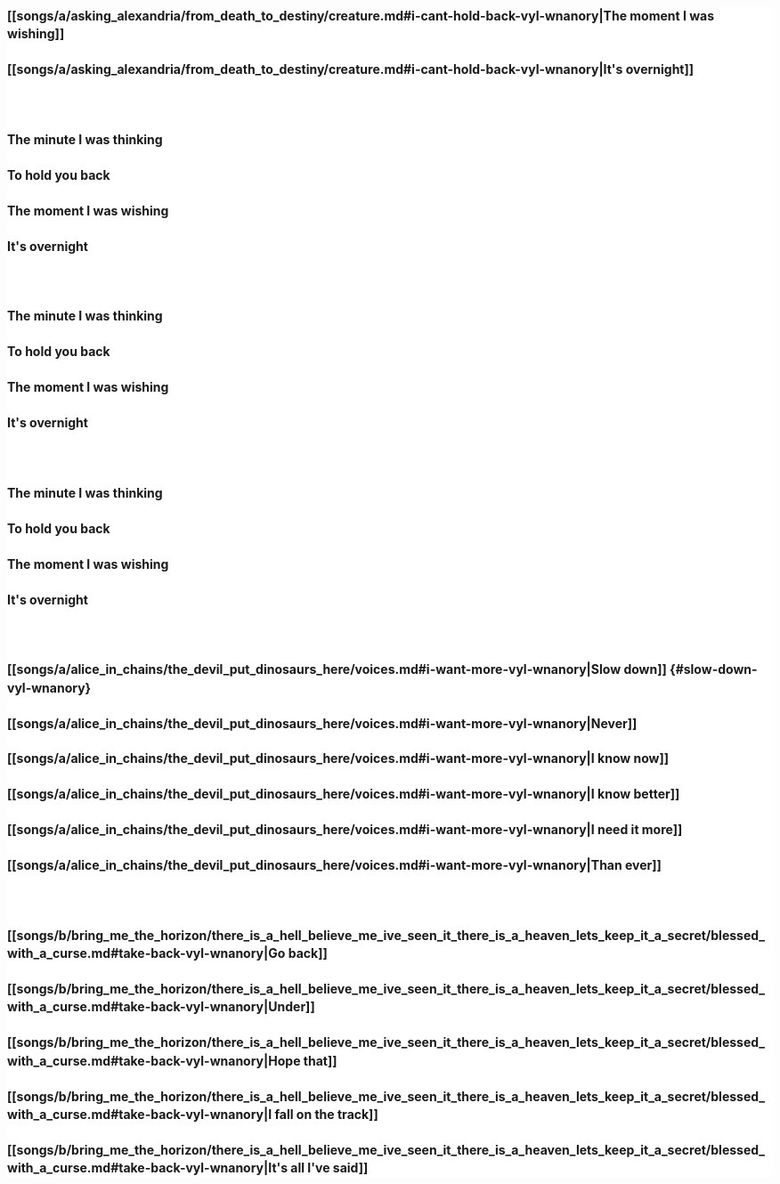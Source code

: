 #### [[songs/a/asking_alexandria/from_death_to_destiny/creature.md#i-cant-hold-back-vyl-wnanory|The moment I was wishing]]
#### [[songs/a/asking_alexandria/from_death_to_destiny/creature.md#i-cant-hold-back-vyl-wnanory|It's overnight]]
&nbsp;
#### The minute I was thinking
#### To hold you back
#### The moment I was wishing
#### It's overnight
&nbsp;
#### The minute I was thinking
#### To hold you back
#### The moment I was wishing
#### It's overnight
&nbsp;
#### The minute I was thinking
#### To hold you back
#### The moment I was wishing
#### It's overnight
&nbsp;
#### [[songs/a/alice_in_chains/the_devil_put_dinosaurs_here/voices.md#i-want-more-vyl-wnanory|Slow down]] {#slow-down-vyl-wnanory}
#### [[songs/a/alice_in_chains/the_devil_put_dinosaurs_here/voices.md#i-want-more-vyl-wnanory|Never]]
#### [[songs/a/alice_in_chains/the_devil_put_dinosaurs_here/voices.md#i-want-more-vyl-wnanory|I know now]]
#### [[songs/a/alice_in_chains/the_devil_put_dinosaurs_here/voices.md#i-want-more-vyl-wnanory|I know better]]
#### [[songs/a/alice_in_chains/the_devil_put_dinosaurs_here/voices.md#i-want-more-vyl-wnanory|I need it more]]
#### [[songs/a/alice_in_chains/the_devil_put_dinosaurs_here/voices.md#i-want-more-vyl-wnanory|Than ever]]
&nbsp;
#### [[songs/b/bring_me_the_horizon/there_is_a_hell_believe_me_ive_seen_it_there_is_a_heaven_lets_keep_it_a_secret/blessed_with_a_curse.md#take-back-vyl-wnanory|Go back]]
#### [[songs/b/bring_me_the_horizon/there_is_a_hell_believe_me_ive_seen_it_there_is_a_heaven_lets_keep_it_a_secret/blessed_with_a_curse.md#take-back-vyl-wnanory|Under]]
#### [[songs/b/bring_me_the_horizon/there_is_a_hell_believe_me_ive_seen_it_there_is_a_heaven_lets_keep_it_a_secret/blessed_with_a_curse.md#take-back-vyl-wnanory|Hope that]]
#### [[songs/b/bring_me_the_horizon/there_is_a_hell_believe_me_ive_seen_it_there_is_a_heaven_lets_keep_it_a_secret/blessed_with_a_curse.md#take-back-vyl-wnanory|I fall on the track]]
#### [[songs/b/bring_me_the_horizon/there_is_a_hell_believe_me_ive_seen_it_there_is_a_heaven_lets_keep_it_a_secret/blessed_with_a_curse.md#take-back-vyl-wnanory|It's all I've said]]
